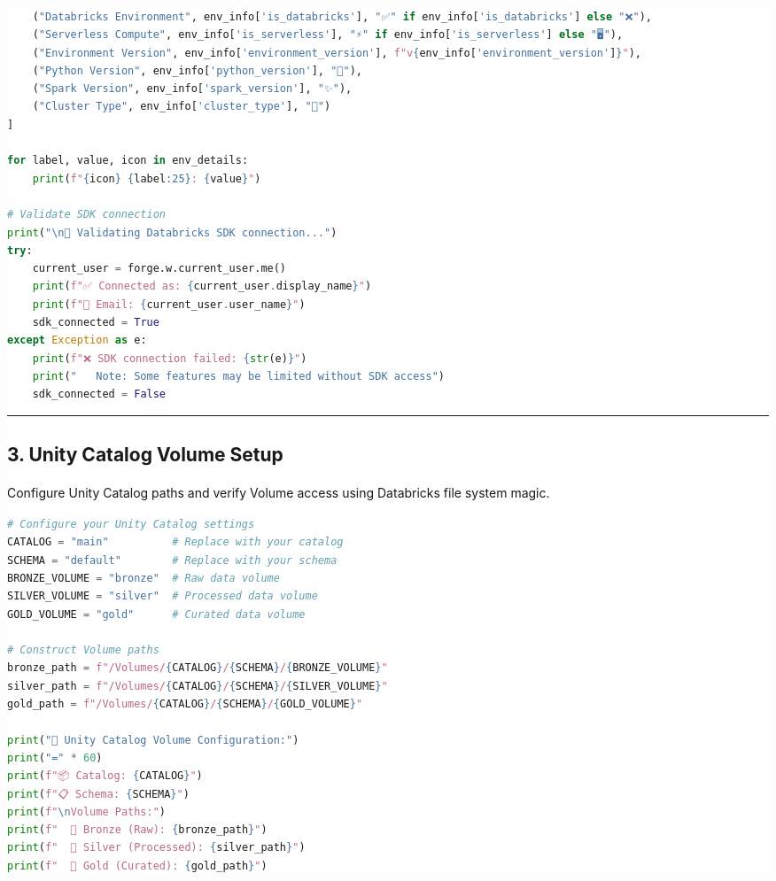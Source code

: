 ```python
    ("Databricks Environment", env_info['is_databricks'], "✅" if env_info['is_databricks'] else "❌"),
    ("Serverless Compute", env_info['is_serverless'], "⚡" if env_info['is_serverless'] else "🖥️"),
    ("Environment Version", env_info['environment_version'], f"v{env_info['environment_version']}"),
    ("Python Version", env_info['python_version'], "🐍"),
    ("Spark Version", env_info['spark_version'], "✨"),
    ("Cluster Type", env_info['cluster_type'], "🏢")
]

for label, value, icon in env_details:
    print(f"{icon} {label:25}: {value}")

# Validate SDK connection
print("\n🔌 Validating Databricks SDK connection...")
try:
    current_user = forge.w.current_user.me()
    print(f"✅ Connected as: {current_user.display_name}")
    print(f"📧 Email: {current_user.user_name}")
    sdk_connected = True
except Exception as e:
    print(f"❌ SDK connection failed: {str(e)}")
    print("   Note: Some features may be limited without SDK access")
    sdk_connected = False
```

---

## 3. Unity Catalog Volume Setup

Configure Unity Catalog paths and verify Volume access using Databricks file system magic.

```python
# Configure your Unity Catalog settings
CATALOG = "main"          # Replace with your catalog
SCHEMA = "default"        # Replace with your schema
BRONZE_VOLUME = "bronze"  # Raw data volume
SILVER_VOLUME = "silver"  # Processed data volume
GOLD_VOLUME = "gold"      # Curated data volume

# Construct Volume paths
bronze_path = f"/Volumes/{CATALOG}/{SCHEMA}/{BRONZE_VOLUME}"
silver_path = f"/Volumes/{CATALOG}/{SCHEMA}/{SILVER_VOLUME}"
gold_path = f"/Volumes/{CATALOG}/{SCHEMA}/{GOLD_VOLUME}"

print("📁 Unity Catalog Volume Configuration:")
print("=" * 60)
print(f"📦 Catalog: {CATALOG}")
print(f"📋 Schema: {SCHEMA}")
print(f"\nVolume Paths:")
print(f"  🥉 Bronze (Raw): {bronze_path}")
print(f"  🥈 Silver (Processed): {silver_path}")
print(f"  🥇 Gold (Curated): {gold_path}")
```
